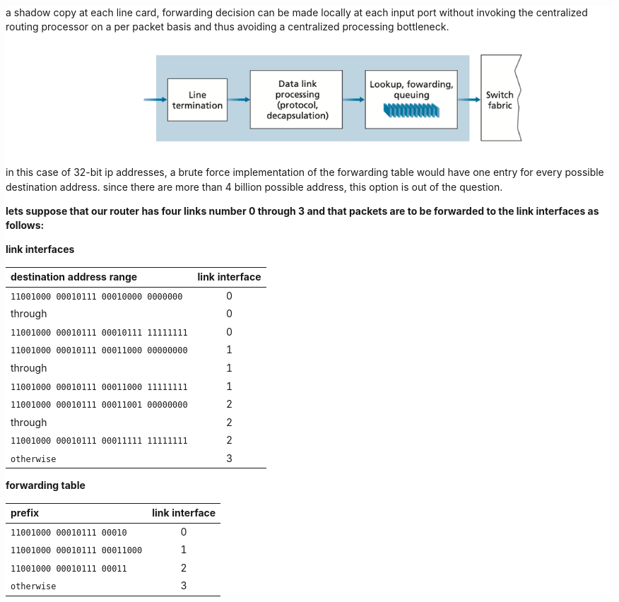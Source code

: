 a shadow copy at each line card, forwarding decision can be made locally at each input port without invoking the centralized routing processor on a per packet basis and thus avoiding a centralized processing bottleneck.  

<p align="center">
    <img src="./figures/figure4.5.png" width=800px>
</p>

in this case of 32-bit ip addresses, a brute force implementation of the forwarding table would have one entry for every possible destination address.  since there are more than 4 billion possible address, this option is out of the question.

**lets suppose that our router has four links number 0 through 3 and that packets are to be forwarded to the link interfaces as follows:**

**link interfaces**

| destination address range                | link interface |
|:-----------------------------------------|:--------------:|
|`11001000 00010111 00010000 0000000`      | 0              |
| through                                  | 0              |
|    `11001000 00010111 00010111 11111111` | 0              |
|`11001000 00010111 00011000 00000000`     | 1              |
| through                                  | 1              |
|    `11001000 00010111 00011000 11111111` | 1              |
|`11001000 00010111 00011001 00000000`     | 2              |
|  through                                 | 2              |
|  `11001000 00010111 00011111 11111111`   | 2              |
| `otherwise`                              | 3              |

**forwarding table**

| prefix                      | link interface |
|:----------------------------|:--------------:|
| `11001000 00010111 00010`   | 0              |
| `11001000 00010111 00011000`| 1              |
| `11001000 00010111 00011`   | 2              |
| `otherwise`                 | 3              |
